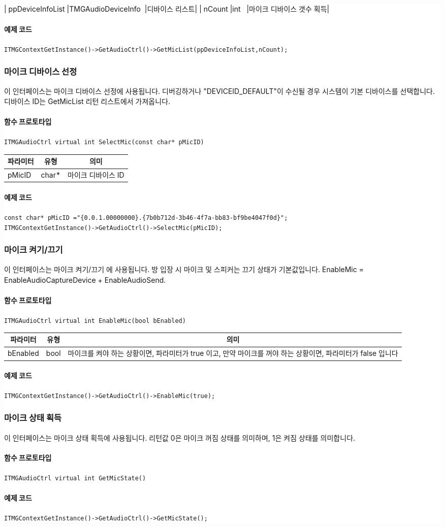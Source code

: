 | ppDeviceInfoList    |TMGAudioDeviceInfo   |디바이스 리스트|
| nCount    |int     |마이크 디바이스 갯수 획득|

####  예제 코드  

```
ITMGContextGetInstance()->GetAudioCtrl()->GetMicList(ppDeviceInfoList,nCount);
```



### 마이크 디바이스 선정
이 인터페이스는 마이크 디바이스 선정에 사용됩니다. 디버깅하거나 "DEVICEID_DEFAULT"이 수신될 경우 시스템이 기본 디바이스를 선택합니다. 디바이스 ID는 GetMicList 리턴 리스트에서 가져옵니다.

#### 함수 프로토타입  

```
ITMGAudioCtrl virtual int SelectMic(const char* pMicID)
```

|파라미터     | 유형         |의미|
| ------------- |:-------------:|-------------|
| pMicID    |char*      |마이크 디바이스 ID|

####  예제 코드  

```
const char* pMicID ="{0.0.1.00000000}.{7b0b712d-3b46-4f7a-bb83-bf9be4047f0d}";
ITMGContextGetInstance()->GetAudioCtrl()->SelectMic(pMicID);
```

### 마이크 켜기/끄기
이 인터페이스는 마이크 켜기/끄기 에 사용됩니다. 방 입장 시 마이크 및 스피커는 끄기 상태가 기본값입니다.
EnableMic = EnableAudioCaptureDevice + EnableAudioSend.
#### 함수 프로토타입  
```
ITMGAudioCtrl virtual int EnableMic(bool bEnabled)
```
|파라미터     | 유형         |의미|
| ------------- |:-------------:|-------------|
| bEnabled    |bool     |마이크를 켜야 하는 상황이면, 파라미터가 true 이고, 만약 마이크를 꺼야 하는 상황이면, 파라미터가 false 입니다|

####  예제 코드  
```
ITMGContextGetInstance()->GetAudioCtrl()->EnableMic(true);
```

### 마이크 상태 획득
이 인터페이스는 마이크 상태 획득에 사용됩니다. 리턴값 0은 마이크 꺼짐 상태를 의미하며, 1은 켜짐 상태를 의미합니다.
#### 함수 프로토타입  
```
ITMGAudioCtrl virtual int GetMicState()
```
####  예제 코드  
```
ITMGContextGetInstance()->GetAudioCtrl()->GetMicState();
```
